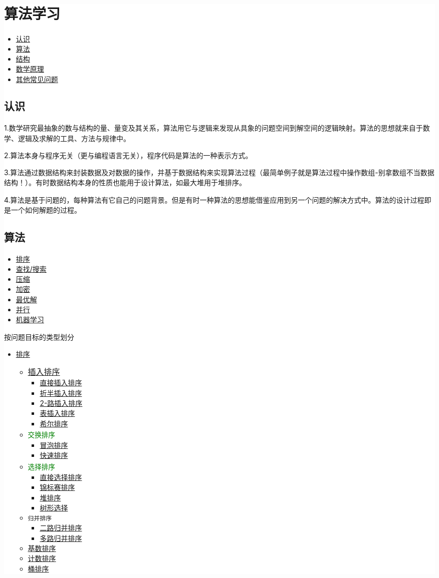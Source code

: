 算法学习
=====================================

- [认识](#zero)
- [算法](#four)
- [结构](#three)
- [数学原理](#one)
- [其他常见问题](#two)

## <i id="zero"></i>认识
1.数学研究最抽象的数与结构的量、量变及其关系，算法用它与逻辑来发现从具象的问题空间到解空间的逻辑映射。算法的思想就来自于数学、逻辑及求解的工具、方法与规律中。

2.算法本身与程序无关（更与编程语言无关），程序代码是算法的一种表示方式。

3.算法通过数据结构来封装数据及对数据的操作，并基于数据结构来实现算法过程（最简单例子就是算法过程中操作数组-别拿数组不当数据结构！）。有时数据结构本身的性质也能用于设计算法，如最大堆用于堆排序。

4.算法是基于问题的，每种算法有它自己的问题背景。但是有时一种算法的思想能借鉴应用到另一个问题的解决方式中。算法的设计过程即是一个如何解题的过程。
	
 ## <i id="four"></i>算法  

- [排序](#sort)
- [查找/搜索](#search)
- [压缩](#compression)
- [加密](#encrypt)
- [最优解](#optimal_solution)
- [并行](#parallel)
- [机器学习](#machine_learing)



按问题目标的类型划分
- <i id="sort"></i>[排序](./sort)
	* <font size=3 color="green">[插入排序](./sort/insertion)</font>
		- [直接插入排序](./sort/insertion/straight_insertion) 
		- [折半插入排序](./sort/insertion/binary_insertion)
		- [2-路插入排序](./sort/insertion/two-path_insertion)
		- [表插入排序](./sort/insertion/table_insertion)
		- [希尔排序](./sort/selection/shell) 
	* <font size=3 color="green">`交换排序`</font>
		- [冒泡排序](./sort/exchange/bubble) 
		- [快速排序](./sort/exchange/quick) 
	* <font size=3 color="green">`选择排序`</font>
		- [直接选择排序](./sort/selection/direct_selection) 
		- [锦标赛排序](./sort/selection/tournament) 
		- [堆排序](./sort/selection/heap) 
		- [树形选择](./sort/selection/tree_selection)
	* `归并排序`
		- [二路归并排序](./sort/merge/binary_merge)
		- [多路归并排序](./sort/mege/mul_merge)

	- [基数排序](./sort/radix) 
	- [计数排序](./sort/counting) 
	- [桶排序](./sort/bucket) 
